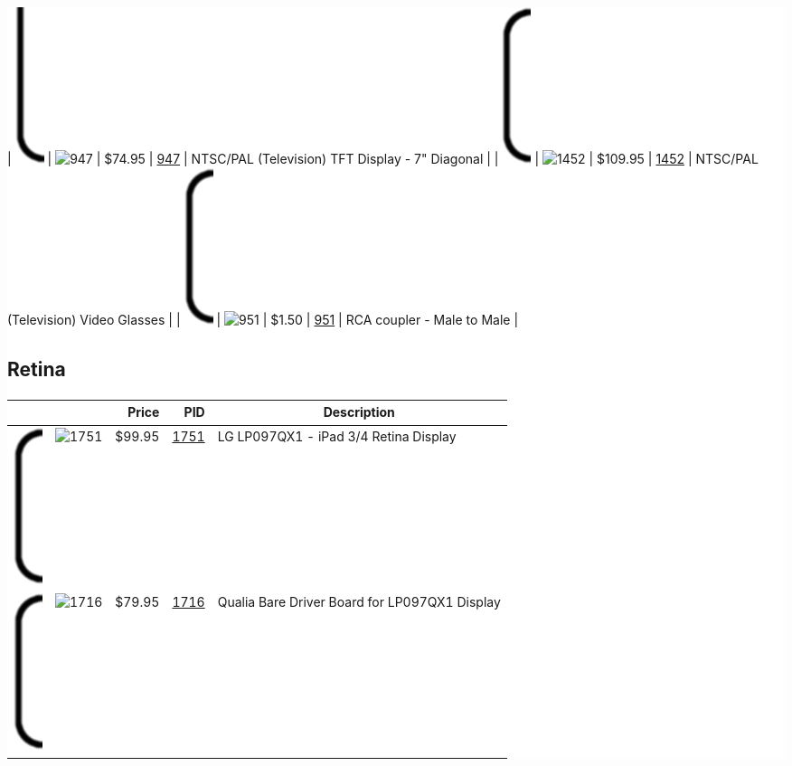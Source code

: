| ![b](bot.png) | ![947](http://www.adafruit.com/images/230x173/947-02.jpg)   |  $74.95 |  [947](http://www.adafruit.com/products/947)  | NTSC/PAL (Television) TFT Display - 7" Diagonal |
| ![o](one.png) | ![1452](http://www.adafruit.com/images/230x173/1452-00.jpg) | $109.95 | [1452](http://www.adafruit.com/products/1452) | NTSC/PAL (Television) Video Glasses |
| ![o](one.png) | ![951](http://www.adafruit.com/images/230x173/951-00.jpg)   |   $1.50 |  [951](http://www.adafruit.com/products/951)  | RCA coupler - Male to Male |

Retina
------

|     |     | Price | PID | Description |
| --- | --- | -----:| ---:| ----------- |
| ![o](one.png) | ![1751](http://www.adafruit.com/images/230x173/1751-00.jpg) |  $99.95 | [1751](http://www.adafruit.com/products/1751) | LG LP097QX1 - iPad 3/4 Retina Display |
| ![o](one.png) | ![1716](http://www.adafruit.com/images/230x173/1716-00.jpg) |  $79.95 | [1716](http://www.adafruit.com/products/1716) | Qualia Bare Driver Board for LP097QX1 Display |